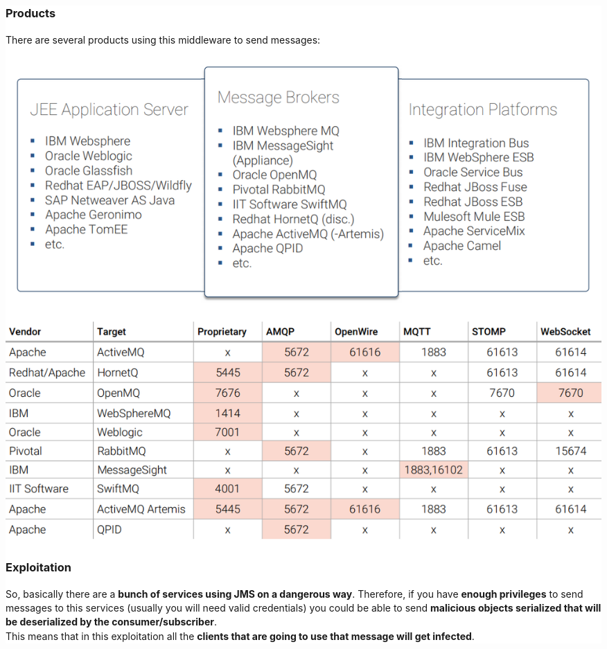 ### Products

There are several products using this middleware to send messages:

![](<../../.gitbook/assets/image (291).png>)

![](<../../.gitbook/assets/image (292).png>)

### Exploitation

So, basically there are a **bunch of services using JMS on a dangerous way**. Therefore, if you have **enough privileges** to send messages to this services (usually you will need valid credentials) you could be able to send **malicious objects serialized that will be deserialized by the consumer/subscriber**.\
This means that in this exploitation all the **clients that are going to use that message will get infected**.
